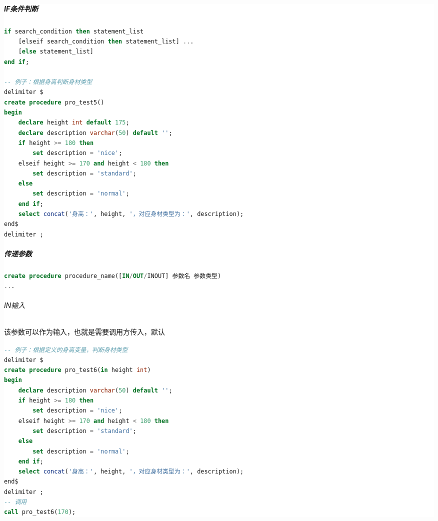 #####  IF条件判断

```sql
if search_condition then statement_list
	[elseif search_condition then statement_list] ...
	[else statement_list]
end if;

-- 例子：根据身高判断身材类型
delimiter $
create procedure pro_test5()
begin
	declare height int default 175;
	declare description varchar(50) default '';
	if height >= 180 then
		set description = 'nice';
	elseif height >= 170 and height < 180 then
		set description = 'standard';
	else
		set description = 'normal';
	end if;
	select concat('身高：', height, '，对应身材类型为：', description);
end$
delimiter ;
```

##### 传递参数

```sql
create procedure procedure_name([IN/OUT/INOUT] 参数名 参数类型)
...
```

###### IN输入

该参数可以作为输入，也就是需要调用方传入，默认

```sql
-- 例子：根据定义的身高变量，判断身材类型
delimiter $
create procedure pro_test6(in height int)
begin
	declare description varchar(50) default '';
	if height >= 180 then
		set description = 'nice';
	elseif height >= 170 and height < 180 then
		set description = 'standard';
	else
		set description = 'normal';
	end if;
	select concat('身高：', height, '，对应身材类型为：', description);
end$
delimiter ;
-- 调用
call pro_test6(170);
```
